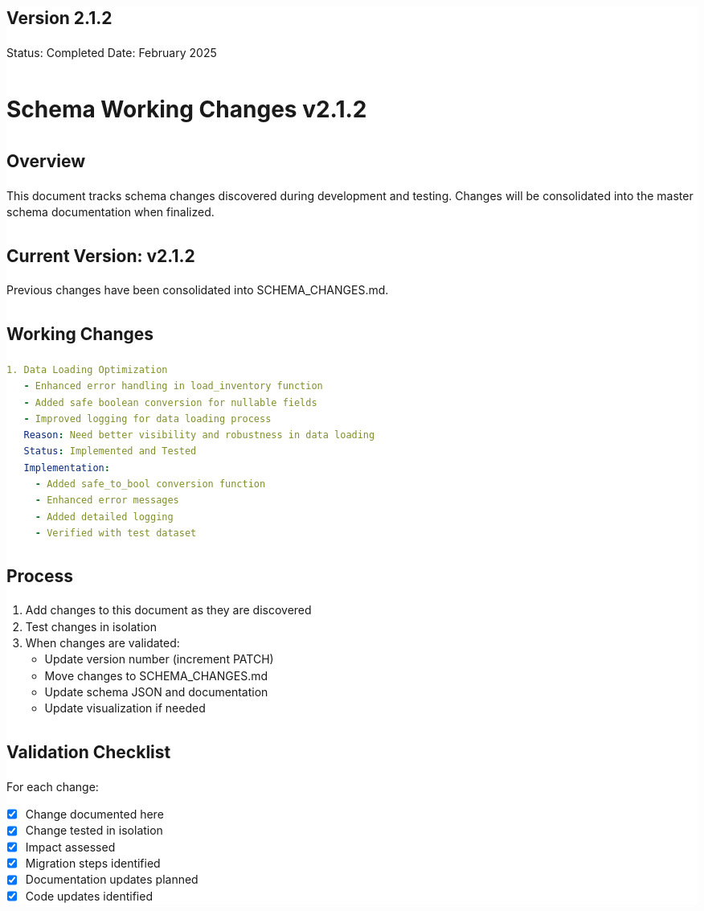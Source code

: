 

## Version 2.1.2
Status: Completed
Date: February 2025

# Schema Working Changes v2.1.2

## Overview
This document tracks schema changes discovered during development and testing. 
Changes will be consolidated into the master schema documentation when finalized.

## Current Version: v2.1.2
Previous changes have been consolidated into SCHEMA_CHANGES.md.

## Working Changes
```yaml
1. Data Loading Optimization
   - Enhanced error handling in load_inventory function
   - Added safe boolean conversion for nullable fields
   - Improved logging for data loading process
   Reason: Need better visibility and robustness in data loading
   Status: Implemented and Tested
   Implementation:
     - Added safe_to_bool conversion function
     - Enhanced error messages
     - Added detailed logging
     - Verified with test dataset
```

## Process
1. Add changes to this document as they are discovered
2. Test changes in isolation
3. When changes are validated:
   - Update version number (increment PATCH)
   - Move changes to SCHEMA_CHANGES.md
   - Update schema JSON and documentation
   - Update visualization if needed

## Validation Checklist
For each change:
- [x] Change documented here
- [x] Change tested in isolation
- [x] Impact assessed
- [x] Migration steps identified
- [x] Documentation updates planned
- [x] Code updates identified
